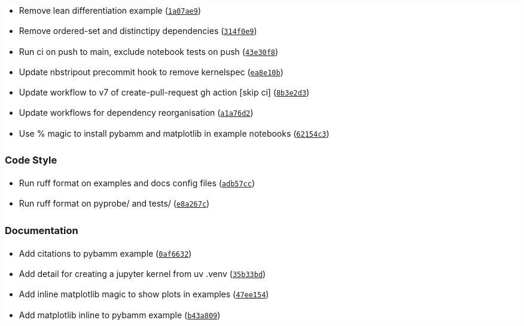- Remove lean differentiation example
  ([`1a07ae9`](https://github.com/ImperialCollegeLondon/PyProBE/commit/1a07ae99f2f3c3d81cf9e75262d299462ab53b60))

- Remove ordered-set and distinctipy dependencies
  ([`314f0e9`](https://github.com/ImperialCollegeLondon/PyProBE/commit/314f0e9c666df8eb732324b970bc3d70fbfbf796))

- Run ci on push to main, exclude notebook tests on push
  ([`43e30f8`](https://github.com/ImperialCollegeLondon/PyProBE/commit/43e30f84b06fe0610d788fe5e49447f024006289))

- Update nbstripout precommit hook to remove kernelspec
  ([`ea8e10b`](https://github.com/ImperialCollegeLondon/PyProBE/commit/ea8e10be48fd2b29d8ed033528fa08236d9d05c1))

- Update workflow to v7 of create-pull-request gh action [skip ci]
  ([`8b3e2d3`](https://github.com/ImperialCollegeLondon/PyProBE/commit/8b3e2d386615c80b59b29fb5b88f115357b06222))

- Update workflows for dependency reorganisation
  ([`a1a76d2`](https://github.com/ImperialCollegeLondon/PyProBE/commit/a1a76d2700d4cf14d676360b96b316fc47eed269))

- Use % magic to install pybamm and matplotlib in example notebooks
  ([`62154c3`](https://github.com/ImperialCollegeLondon/PyProBE/commit/62154c3229d6bca3bba5207f1b16ab6793598c96))

### Code Style

- Run ruff format on examples and docs config files
  ([`adb57cc`](https://github.com/ImperialCollegeLondon/PyProBE/commit/adb57ccd78cbbbeb0ec0eff3c2f7c7174e32aaf4))

- Run ruff format on pyprobe/ and tests/
  ([`e8a267c`](https://github.com/ImperialCollegeLondon/PyProBE/commit/e8a267c791dc2961135fad395172ab1484c93fb5))

### Documentation

- Add citations to pybamm example
  ([`0af6632`](https://github.com/ImperialCollegeLondon/PyProBE/commit/0af66320dfc67f5348427cd2aee1c94e720ae740))

- Add detail for creating a jupyter kernel from uv .venv
  ([`35b33bd`](https://github.com/ImperialCollegeLondon/PyProBE/commit/35b33bd5b647ff40b95d39b1ecf82c4e4b265cfc))

- Add inline matplotlib magic to show plots in examples
  ([`47ee154`](https://github.com/ImperialCollegeLondon/PyProBE/commit/47ee1542e12050d0b908483e6e2f93658a477d04))

- Add matplotlib inline to pybamm example
  ([`b43a809`](https://github.com/ImperialCollegeLondon/PyProBE/commit/b43a80986429ba286d9fc26cc8fc3958a4050286))
